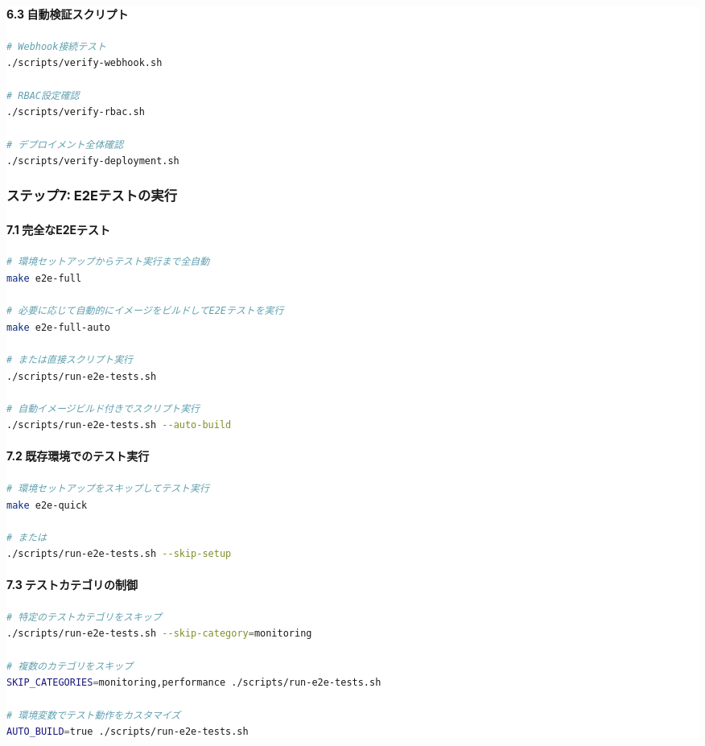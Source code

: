#### 6.3 自動検証スクリプト

```bash
# Webhook接続テスト
./scripts/verify-webhook.sh

# RBAC設定確認
./scripts/verify-rbac.sh

# デプロイメント全体確認
./scripts/verify-deployment.sh
```

### ステップ7: E2Eテストの実行

#### 7.1 完全なE2Eテスト

```bash
# 環境セットアップからテスト実行まで全自動
make e2e-full

# 必要に応じて自動的にイメージをビルドしてE2Eテストを実行
make e2e-full-auto

# または直接スクリプト実行
./scripts/run-e2e-tests.sh

# 自動イメージビルド付きでスクリプト実行
./scripts/run-e2e-tests.sh --auto-build
```

#### 7.2 既存環境でのテスト実行

```bash
# 環境セットアップをスキップしてテスト実行
make e2e-quick

# または
./scripts/run-e2e-tests.sh --skip-setup
```

#### 7.3 テストカテゴリの制御

```bash
# 特定のテストカテゴリをスキップ
./scripts/run-e2e-tests.sh --skip-category=monitoring

# 複数のカテゴリをスキップ
SKIP_CATEGORIES=monitoring,performance ./scripts/run-e2e-tests.sh

# 環境変数でテスト動作をカスタマイズ
AUTO_BUILD=true ./scripts/run-e2e-tests.sh
```

